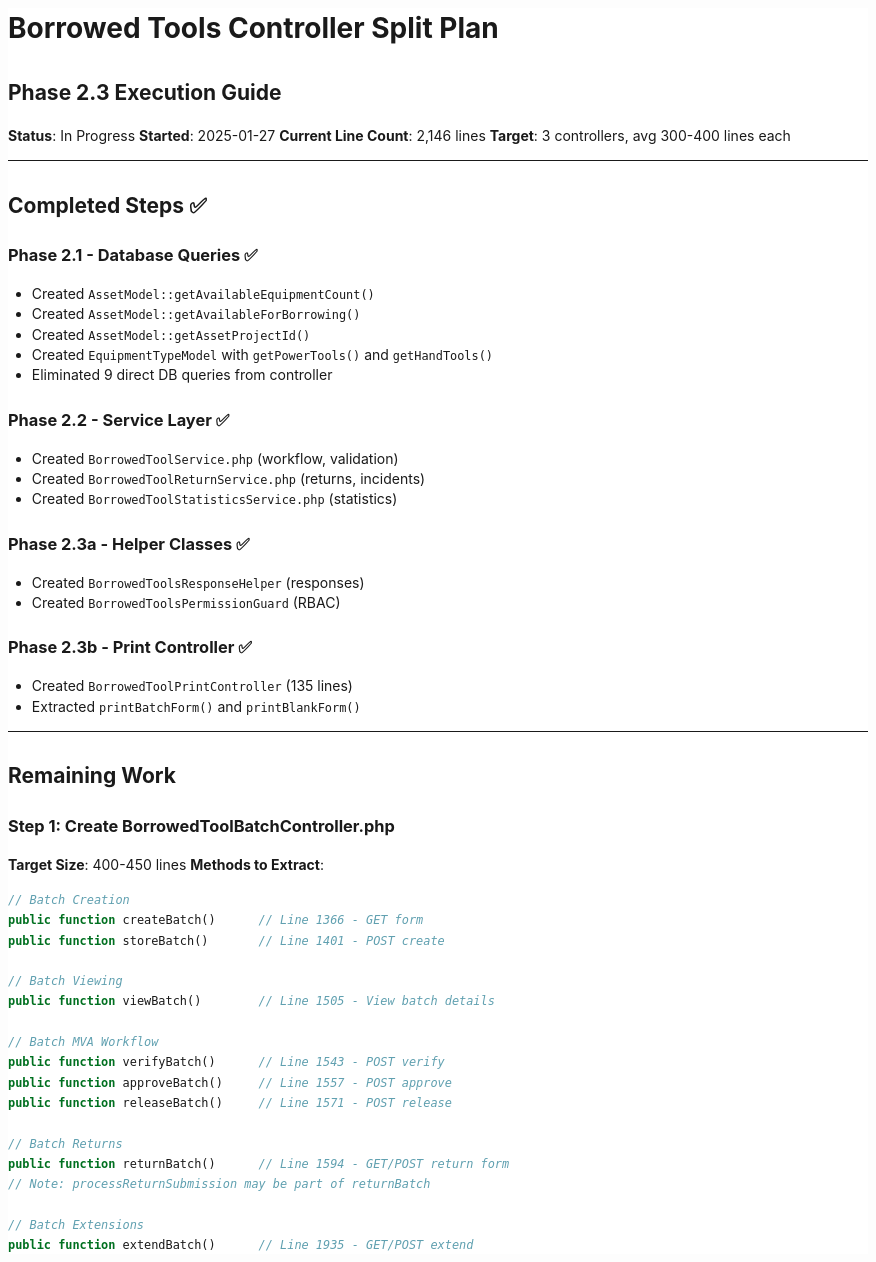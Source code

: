 # Borrowed Tools Controller Split Plan
## Phase 2.3 Execution Guide

**Status**: In Progress
**Started**: 2025-01-27
**Current Line Count**: 2,146 lines
**Target**: 3 controllers, avg 300-400 lines each

---

## Completed Steps ✅

### Phase 2.1 - Database Queries ✅
- Created `AssetModel::getAvailableEquipmentCount()`
- Created `AssetModel::getAvailableForBorrowing()`
- Created `AssetModel::getAssetProjectId()`
- Created `EquipmentTypeModel` with `getPowerTools()` and `getHandTools()`
- Eliminated 9 direct DB queries from controller

### Phase 2.2 - Service Layer ✅
- Created `BorrowedToolService.php` (workflow, validation)
- Created `BorrowedToolReturnService.php` (returns, incidents)
- Created `BorrowedToolStatisticsService.php` (statistics)

### Phase 2.3a - Helper Classes ✅
- Created `BorrowedToolsResponseHelper` (responses)
- Created `BorrowedToolsPermissionGuard` (RBAC)

### Phase 2.3b - Print Controller ✅
- Created `BorrowedToolPrintController` (135 lines)
- Extracted `printBatchForm()` and `printBlankForm()`

---

## Remaining Work

### Step 1: Create BorrowedToolBatchController.php

**Target Size**: 400-450 lines
**Methods to Extract**:

```php
// Batch Creation
public function createBatch()      // Line 1366 - GET form
public function storeBatch()       // Line 1401 - POST create

// Batch Viewing
public function viewBatch()        // Line 1505 - View batch details

// Batch MVA Workflow
public function verifyBatch()      // Line 1543 - POST verify
public function approveBatch()     // Line 1557 - POST approve
public function releaseBatch()     // Line 1571 - POST release

// Batch Returns
public function returnBatch()      // Line 1594 - GET/POST return form
// Note: processReturnSubmission may be part of returnBatch

// Batch Extensions
public function extendBatch()      // Line 1935 - GET/POST extend
```